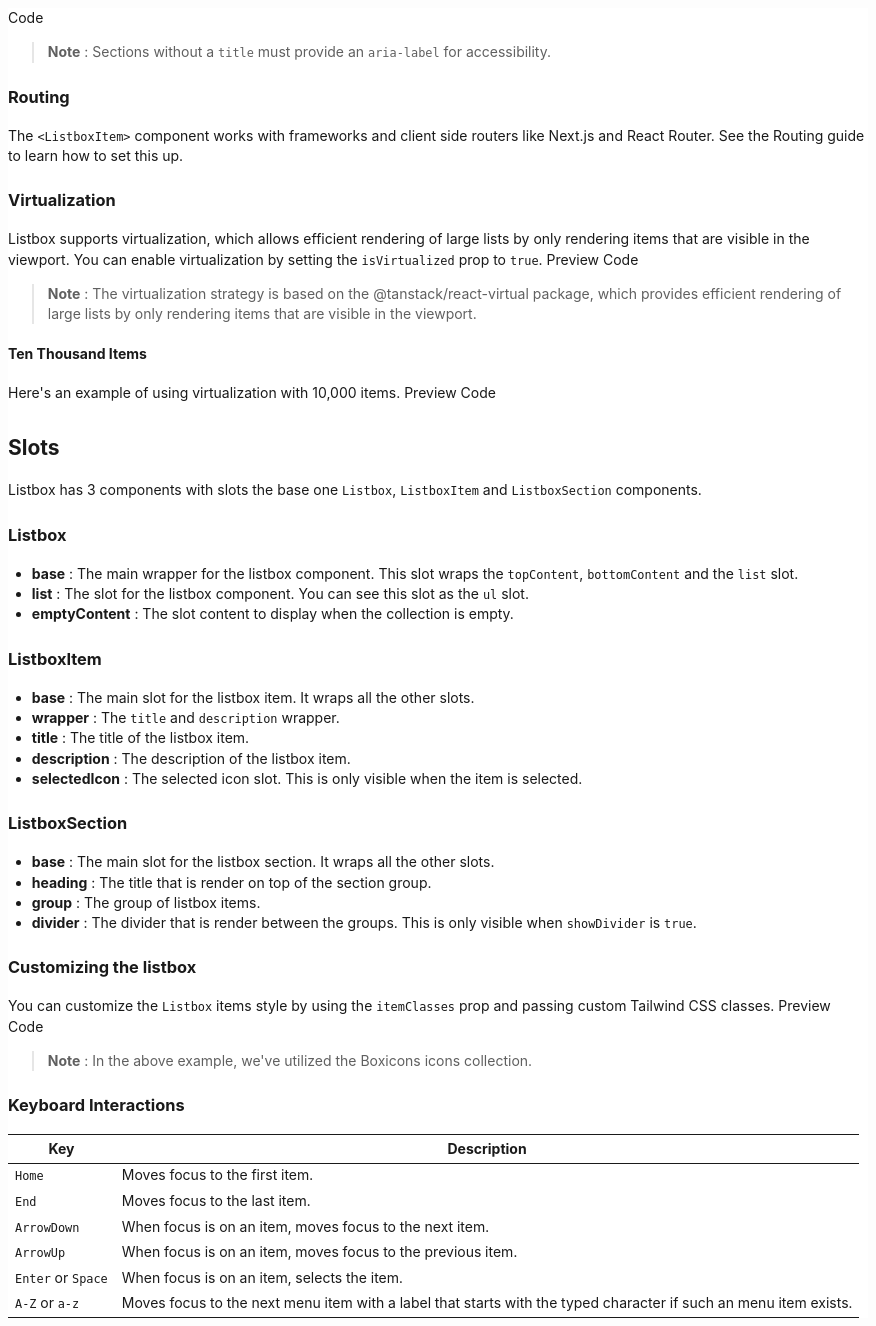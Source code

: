 Code
> **Note** : Sections without a `title` must provide an `aria-label` for accessibility.
### Routing
The `<ListboxItem>` component works with frameworks and client side routers like Next.js and React Router. See the Routing guide to learn how to set this up.
### Virtualization
Listbox supports virtualization, which allows efficient rendering of large lists by only rendering items that are visible in the viewport. You can enable virtualization by setting the `isVirtualized` prop to `true`.
Preview
Code
> **Note** : The virtualization strategy is based on the @tanstack/react-virtual package, which provides efficient rendering of large lists by only rendering items that are visible in the viewport.
#### Ten Thousand Items
Here's an example of using virtualization with 10,000 items.
Preview
Code
## Slots
Listbox has 3 components with slots the base one `Listbox`, `ListboxItem` and `ListboxSection` components.
### Listbox
  * **base** : The main wrapper for the listbox component. This slot wraps the `topContent`, `bottomContent` and the `list` slot.
  * **list** : The slot for the listbox component. You can see this slot as the `ul` slot.
  * **emptyContent** : The slot content to display when the collection is empty.


### ListboxItem
  * **base** : The main slot for the listbox item. It wraps all the other slots.
  * **wrapper** : The `title` and `description` wrapper.
  * **title** : The title of the listbox item.
  * **description** : The description of the listbox item.
  * **selectedIcon** : The selected icon slot. This is only visible when the item is selected.


### ListboxSection
  * **base** : The main slot for the listbox section. It wraps all the other slots.
  * **heading** : The title that is render on top of the section group.
  * **group** : The group of listbox items.
  * **divider** : The divider that is render between the groups. This is only visible when `showDivider` is `true`.


### Customizing the listbox
You can customize the `Listbox` items style by using the `itemClasses` prop and passing custom Tailwind CSS classes.
Preview
Code
> **Note** : In the above example, we've utilized the Boxicons icons collection.
### Keyboard Interactions
Key| Description  
---|---  
`Home`| Moves focus to the first item.  
`End`| Moves focus to the last item.  
`ArrowDown`| When focus is on an item, moves focus to the next item.  
`ArrowUp`| When focus is on an item, moves focus to the previous item.  
`Enter` or `Space`| When focus is on an item, selects the item.  
`A-Z` or `a-z`| Moves focus to the next menu item with a label that starts with the typed character if such an menu item exists.  